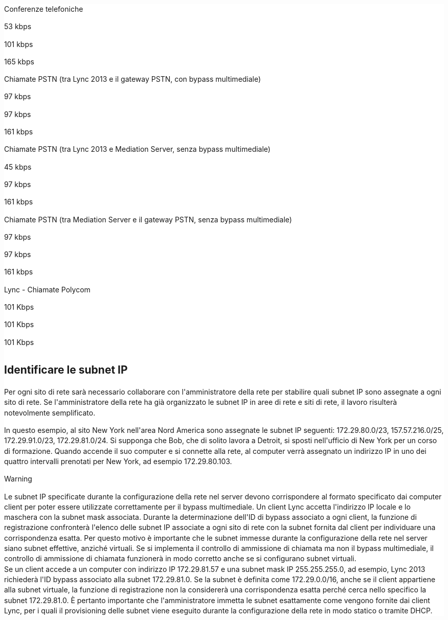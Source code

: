 </tr>
<tr class="even">
<td><p>Conferenze telefoniche</p></td>
<td><p>53 kbps</p></td>
<td><p>101 kbps</p></td>
<td><p>165 kbps</p></td>
</tr>
<tr class="odd">
<td><p>Chiamate PSTN (tra Lync 2013 e il gateway PSTN, con bypass multimediale)</p></td>
<td><p>97 kbps</p></td>
<td><p>97 kbps</p></td>
<td><p>161 kbps</p></td>
</tr>
<tr class="even">
<td><p>Chiamate PSTN (tra Lync 2013 e Mediation Server, senza bypass multimediale)</p></td>
<td><p>45 kbps</p></td>
<td><p>97 kbps</p></td>
<td><p>161 kbps</p></td>
</tr>
<tr class="odd">
<td><p>Chiamate PSTN (tra Mediation Server e il gateway PSTN, senza bypass multimediale)</p></td>
<td><p>97 kbps</p></td>
<td><p>97 kbps</p></td>
<td><p>161 kbps</p></td>
</tr>
<tr class="even">
<td><p>Lync - Chiamate Polycom</p></td>
<td><p>101 Kbps</p></td>
<td><p>101 Kbps</p></td>
<td><p>101 Kbps</p></td>
</tr>
</tbody>
</table>


## Identificare le subnet IP

Per ogni sito di rete sarà necessario collaborare con l'amministratore della rete per stabilire quali subnet IP sono assegnate a ogni sito di rete. Se l'amministratore della rete ha già organizzato le subnet IP in aree di rete e siti di rete, il lavoro risulterà notevolmente semplificato.

In questo esempio, al sito New York nell'area Nord America sono assegnate le subnet IP seguenti: 172.29.80.0/23, 157.57.216.0/25, 172.29.91.0/23, 172.29.81.0/24. Si supponga che Bob, che di solito lavora a Detroit, si sposti nell'ufficio di New York per un corso di formazione. Quando accende il suo computer e si connette alla rete, al computer verrà assegnato un indirizzo IP in uno dei quattro intervalli prenotati per New York, ad esempio 172.29.80.103.


> [!WARNING]
> Le subnet IP specificate durante la configurazione della rete nel server devono corrispondere al formato specificato dai computer client per poter essere utilizzate correttamente per il bypass multimediale. Un client Lync accetta l'indirizzo IP locale e lo maschera con la subnet mask associata. Durante la determinazione dell'ID di bypass associato a ogni client, la funzione di registrazione confronterà l'elenco delle subnet IP associate a ogni sito di rete con la subnet fornita dal client per individuare una corrispondenza esatta. Per questo motivo è importante che le subnet immesse durante la configurazione della rete nel server siano subnet effettive, anziché virtuali. Se si implementa il controllo di ammissione di chiamata ma non il bypass multimediale, il controllo di ammissione di chiamata funzionerà in modo corretto anche se si configurano subnet virtuali.<BR>Se un client accede a un computer con indirizzo IP 172.29.81.57 e una subnet mask IP 255.255.255.0, ad esempio, Lync 2013 richiederà l'ID bypass associato alla subnet 172.29.81.0. Se la subnet è definita come 172.29.0.0/16, anche se il client appartiene alla subnet virtuale, la funzione di registrazione non la considererà una corrispondenza esatta perché cerca nello specifico la subnet 172.29.81.0. È pertanto importante che l'amministratore immetta le subnet esattamente come vengono fornite dai client Lync, per i quali il provisioning delle subnet viene eseguito durante la configurazione della rete in modo statico o tramite DHCP.
